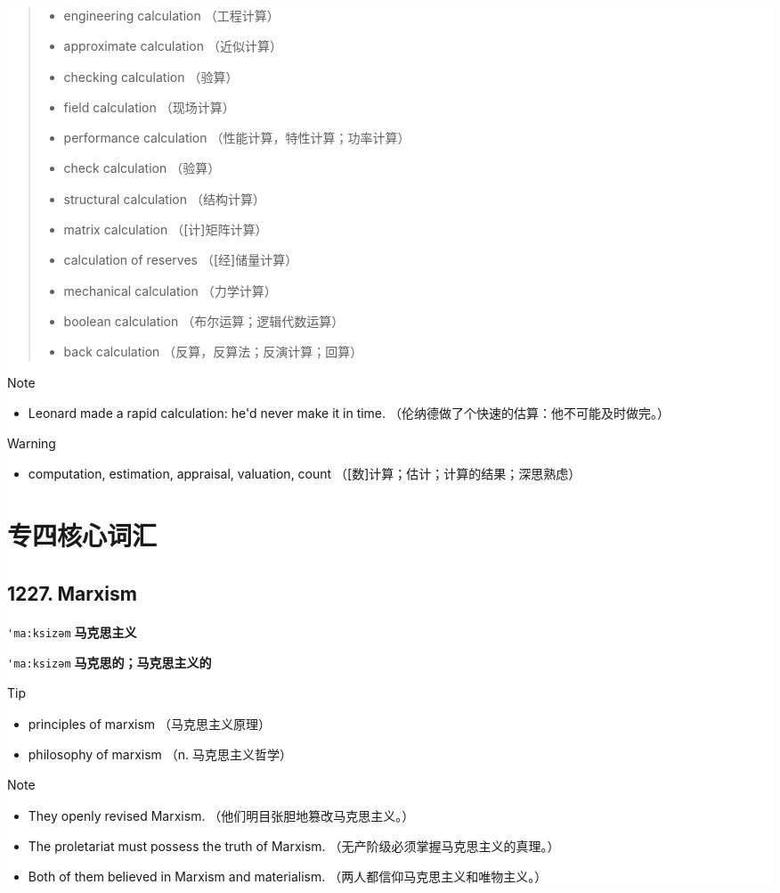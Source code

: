 > - engineering calculation （工程计算）
>
> - approximate calculation （近似计算）
>
> - checking calculation （验算）
>
> - field calculation （现场计算）
>
> - performance calculation （性能计算，特性计算；功率计算）
>
> - check calculation （验算）
>
> - structural calculation （结构计算）
>
> - matrix calculation （[计]矩阵计算）
>
> - calculation of reserves （[经]储量计算）
>
> - mechanical calculation （力学计算）
>
> - boolean calculation （布尔运算；逻辑代数运算）
>
> - back calculation （反算，反算法；反演计算；回算）
>

> [!NOTE]
>
> - Leonard made a rapid calculation: he'd never make it in time. （伦纳德做了个快速的估算：他不可能及时做完。）
>

> [!WARNING]
>
> - computation, estimation, appraisal, valuation, count （[数]计算；估计；计算的结果；深思熟虑）
>

# 专四核心词汇

## 1227. Marxism

`'ma:ksizəm`  **马克思主义**

`'ma:ksizəm`  **马克思的；马克思主义的**

> [!TIP]
>
> - principles of marxism （马克思主义原理）
>
> - philosophy of marxism （n. 马克思主义哲学）
>

> [!NOTE]
>
> - They openly revised Marxism. （他们明目张胆地篡改马克思主义。）
>
> - The proletariat must possess the truth of Marxism. （无产阶级必须掌握马克思主义的真理。）
>
> - Both of them believed in Marxism and materialism. （两人都信仰马克思主义和唯物主义。）
>
